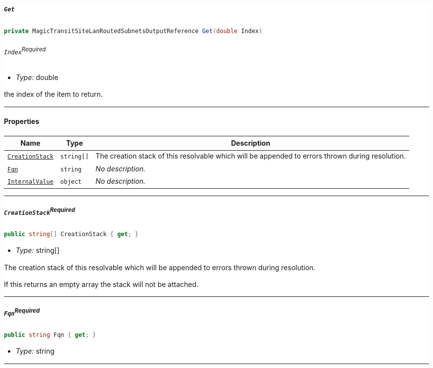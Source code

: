 ##### `Get` <a name="Get" id="@cdktf/provider-cloudflare.magicTransitSiteLan.MagicTransitSiteLanRoutedSubnetsList.get"></a>

```csharp
private MagicTransitSiteLanRoutedSubnetsOutputReference Get(double Index)
```

###### `Index`<sup>Required</sup> <a name="Index" id="@cdktf/provider-cloudflare.magicTransitSiteLan.MagicTransitSiteLanRoutedSubnetsList.get.parameter.index"></a>

- *Type:* double

the index of the item to return.

---


#### Properties <a name="Properties" id="Properties"></a>

| **Name** | **Type** | **Description** |
| --- | --- | --- |
| <code><a href="#@cdktf/provider-cloudflare.magicTransitSiteLan.MagicTransitSiteLanRoutedSubnetsList.property.creationStack">CreationStack</a></code> | <code>string[]</code> | The creation stack of this resolvable which will be appended to errors thrown during resolution. |
| <code><a href="#@cdktf/provider-cloudflare.magicTransitSiteLan.MagicTransitSiteLanRoutedSubnetsList.property.fqn">Fqn</a></code> | <code>string</code> | *No description.* |
| <code><a href="#@cdktf/provider-cloudflare.magicTransitSiteLan.MagicTransitSiteLanRoutedSubnetsList.property.internalValue">InternalValue</a></code> | <code>object</code> | *No description.* |

---

##### `CreationStack`<sup>Required</sup> <a name="CreationStack" id="@cdktf/provider-cloudflare.magicTransitSiteLan.MagicTransitSiteLanRoutedSubnetsList.property.creationStack"></a>

```csharp
public string[] CreationStack { get; }
```

- *Type:* string[]

The creation stack of this resolvable which will be appended to errors thrown during resolution.

If this returns an empty array the stack will not be attached.

---

##### `Fqn`<sup>Required</sup> <a name="Fqn" id="@cdktf/provider-cloudflare.magicTransitSiteLan.MagicTransitSiteLanRoutedSubnetsList.property.fqn"></a>

```csharp
public string Fqn { get; }
```

- *Type:* string

---
